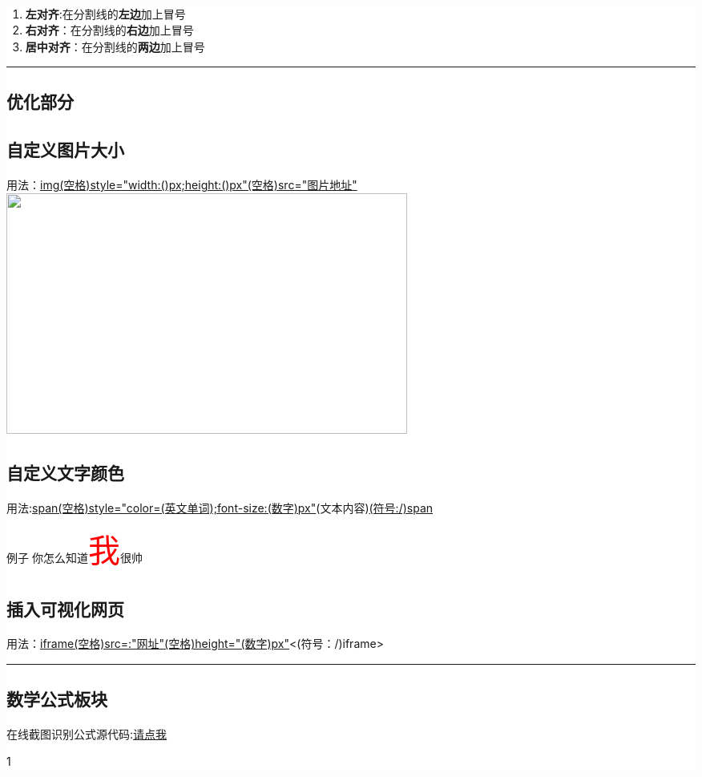1. **左对齐**:在分割线的**左边**加上冒号
2. **右对齐**：在分割线的**右边**加上冒号
3. **居中对齐**：在分割线的**两边**加上冒号

---

## 优化部分

## 自定义图片大小

用法：[img(空格)style="width:()px;height:()px"(空格)src="图片地址"](img(%E7%A9%BA%E6%A0%BC)style=%22width:()px;height:()px%22(%E7%A9%BA%E6%A0%BC)src=%22%E5%9B%BE%E7%89%87%E5%9C%B0%E5%9D%80%22)
<img style="width:500px;height:300px" src="https://inews.gtimg.com/om_bt/OAEZzWGnQu5pPQ9Cb1JQ9zMNph1F6hlzCaTrhS3RBtEboAA/641">

## 自定义文字颜色

用法:[span(空格)style="color=(英文单词);font-size:(数字)px"](span(%E7%A9%BA%E6%A0%BC)style=%22color=(%E8%8B%B1%E6%96%87%E5%8D%95%E8%AF%8D);font-size:(%E6%95%B0%E5%AD%97)px%22)(文本内容)[(符号:/)span]((%E7%AC%A6%E5%8F%B7:/)span)

例子
你怎么知道<span style="color:red;font-size:40px">我</span>很帅

## 插入可视化网页

用法：[iframe(空格)src=:"网址"(空格)height="(数字)px"](iframe(%E7%A9%BA%E6%A0%BC)src=:%22%E7%BD%91%E5%9D%80%22(%E7%A9%BA%E6%A0%BC)height=%22(%E6%95%B0%E5%AD%97)px%22)<(符号：/)iframe>

<iframe src="https://www.bilibili.com/video/BV1eJ4m157kC?vd_source=498053e79661775f6f7517142f23838b" scrolling="no" frameborder="0" allowfullscreen="true" height="300px"></iframe>

---

## 数学公式板块

在线截图识别公式源代码:[请点我](https://www.keepresearch.com/tools/katex)

1
